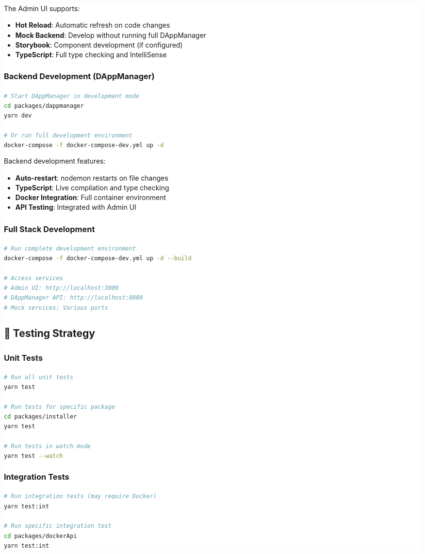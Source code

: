 The Admin UI supports:
- **Hot Reload**: Automatic refresh on code changes
- **Mock Backend**: Develop without running full DAppManager
- **Storybook**: Component development (if configured)
- **TypeScript**: Full type checking and IntelliSense

### Backend Development (DAppManager)
```bash
# Start DAppManager in development mode
cd packages/dappmanager
yarn dev

# Or run full development environment
docker-compose -f docker-compose-dev.yml up -d
```

Backend development features:
- **Auto-restart**: nodemon restarts on file changes
- **TypeScript**: Live compilation and type checking
- **Docker Integration**: Full container environment
- **API Testing**: Integrated with Admin UI

### Full Stack Development
```bash
# Run complete development environment
docker-compose -f docker-compose-dev.yml up -d --build

# Access services
# Admin UI: http://localhost:3000
# DAppManager API: http://localhost:8080
# Mock services: Various ports
```

## 🧪 Testing Strategy

### Unit Tests
```bash
# Run all unit tests
yarn test

# Run tests for specific package
cd packages/installer
yarn test

# Run tests in watch mode
yarn test --watch
```

### Integration Tests
```bash
# Run integration tests (may require Docker)
yarn test:int

# Run specific integration test
cd packages/dockerApi
yarn test:int
```
